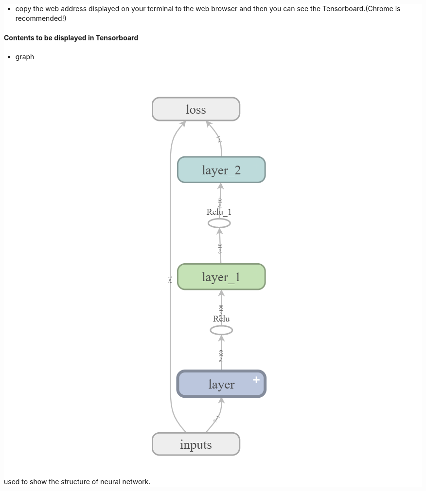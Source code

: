 - copy the web address displayed on your terminal to the web browser and then you can see the Tensorboard.(Chrome is recommended!)

#### Contents to be displayed in Tensorboard
- graph

used to show the structure of neural network.
![graph-tf](../images/graph_run=.png)
